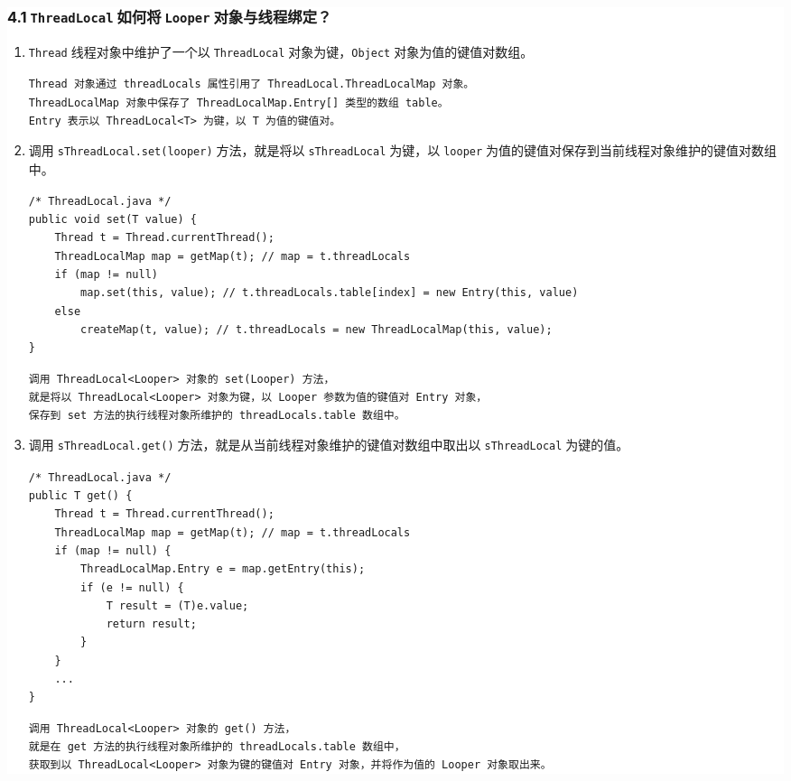 ### 4.1 `ThreadLocal` 如何将 `Looper` 对象与线程绑定？

1. `Thread` 线程对象中维护了一个以 `ThreadLocal` 对象为键，`Object` 对象为值的键值对数组。

    ```:no-line-numbers
    Thread 对象通过 threadLocals 属性引用了 ThreadLocal.ThreadLocalMap 对象。
    ThreadLocalMap 对象中保存了 ThreadLocalMap.Entry[] 类型的数组 table。
    Entry 表示以 ThreadLocal<T> 为键，以 T 为值的键值对。
    ```

2. 调用 `sThreadLocal.set(looper)` 方法，就是将以 `sThreadLocal` 为键，以 `looper` 为值的键值对保存到当前线程对象维护的键值对数组中。

    ```java:no-line-numbers
    /* ThreadLocal.java */
    public void set(T value) {
        Thread t = Thread.currentThread();
        ThreadLocalMap map = getMap(t); // map = t.threadLocals
        if (map != null)
            map.set(this, value); // t.threadLocals.table[index] = new Entry(this, value)
        else
            createMap(t, value); // t.threadLocals = new ThreadLocalMap(this, value);
    }
    ```

    ```:no-line-numbers
    调用 ThreadLocal<Looper> 对象的 set(Looper) 方法，
    就是将以 ThreadLocal<Looper> 对象为键，以 Looper 参数为值的键值对 Entry 对象，
    保存到 set 方法的执行线程对象所维护的 threadLocals.table 数组中。
    ```

3. 调用 `sThreadLocal.get()` 方法，就是从当前线程对象维护的键值对数组中取出以 `sThreadLocal` 为键的值。

    ```java:no-line-numbers
    /* ThreadLocal.java */
    public T get() {
        Thread t = Thread.currentThread();
        ThreadLocalMap map = getMap(t); // map = t.threadLocals
        if (map != null) {
            ThreadLocalMap.Entry e = map.getEntry(this);
            if (e != null) {
                T result = (T)e.value;
                return result;
            }
        }
        ...
    }
    ```

    ```:no-line-numbers
    调用 ThreadLocal<Looper> 对象的 get() 方法，
    就是在 get 方法的执行线程对象所维护的 threadLocals.table 数组中，
    获取到以 ThreadLocal<Looper> 对象为键的键值对 Entry 对象，并将作为值的 Looper 对象取出来。
    ```
